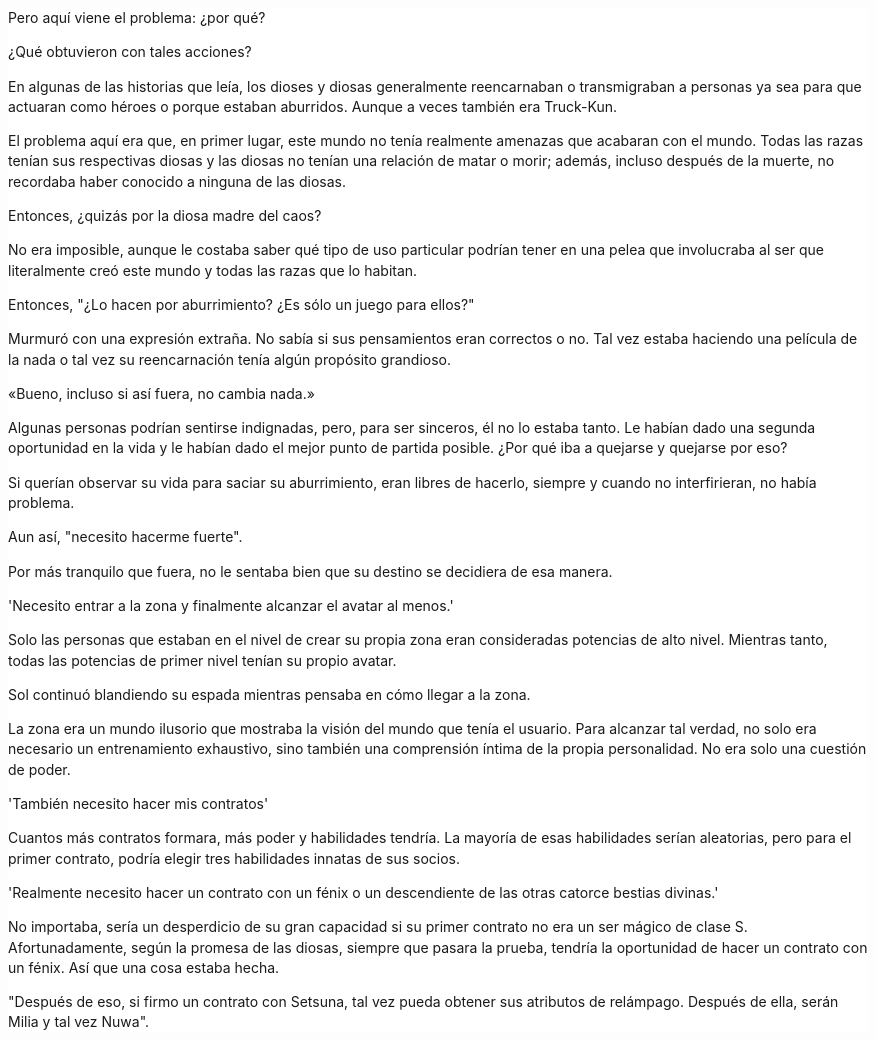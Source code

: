 Pero aquí viene el problema: ¿por qué?

¿Qué obtuvieron con tales acciones?

En algunas de las historias que leía, los dioses y diosas generalmente reencarnaban o transmigraban a personas ya sea para que actuaran como héroes o porque estaban aburridos. Aunque a veces también era Truck-Kun.

El problema aquí era que, en primer lugar, este mundo no tenía realmente amenazas que acabaran con el mundo. Todas las razas tenían sus respectivas diosas y las diosas no tenían una relación de matar o morir; además, incluso después de la muerte, no recordaba haber conocido a ninguna de las diosas.

Entonces, ¿quizás por la diosa madre del caos? 

No era imposible, aunque le costaba saber qué tipo de uso particular podrían tener en una pelea que involucraba al ser que literalmente creó este mundo y todas las razas que lo habitan.

Entonces, "¿Lo hacen por aburrimiento? ¿Es sólo un juego para ellos?"

Murmuró con una expresión extraña. No sabía si sus pensamientos eran correctos o no. Tal vez estaba haciendo una película de la nada o tal vez su reencarnación tenía algún propósito grandioso. 

«Bueno, incluso si así fuera, no cambia nada.»

Algunas personas podrían sentirse indignadas, pero, para ser sinceros, él no lo estaba tanto. Le habían dado una segunda oportunidad en la vida y le habían dado el mejor punto de partida posible. ¿Por qué iba a quejarse y quejarse por eso?

Si querían observar su vida para saciar su aburrimiento, eran libres de hacerlo, siempre y cuando no interfirieran, no había problema.

Aun así, "necesito hacerme fuerte".

Por más tranquilo que fuera, no le sentaba bien que su destino se decidiera de esa manera.

'Necesito entrar a la zona y finalmente alcanzar el avatar al menos.'

Solo las personas que estaban en el nivel de crear su propia zona eran consideradas potencias de alto nivel. Mientras tanto, todas las potencias de primer nivel tenían su propio avatar.

Sol continuó blandiendo su espada mientras pensaba en cómo llegar a la zona. 

La zona era un mundo ilusorio que mostraba la visión del mundo que tenía el usuario. Para alcanzar tal verdad, no solo era necesario un entrenamiento exhaustivo, sino también una comprensión íntima de la propia personalidad. No era solo una cuestión de poder.

'También necesito hacer mis contratos'

Cuantos más contratos formara, más poder y habilidades tendría. La mayoría de esas habilidades serían aleatorias, pero para el primer contrato, podría elegir tres habilidades innatas de sus socios.

'Realmente necesito hacer un contrato con un fénix o un descendiente de las otras catorce bestias divinas.'

No importaba, sería un desperdicio de su gran capacidad si su primer contrato no era un ser mágico de clase S. Afortunadamente, según la promesa de las diosas, siempre que pasara la prueba, tendría la oportunidad de hacer un contrato con un fénix. Así que una cosa estaba hecha.

"Después de eso, si firmo un contrato con Setsuna, tal vez pueda obtener sus atributos de relámpago. Después de ella, serán Milia y tal vez Nuwa".
